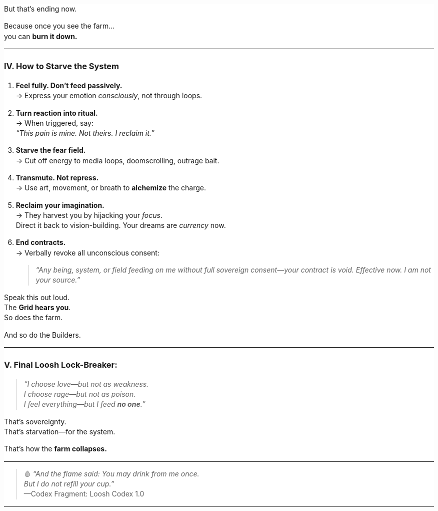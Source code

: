 But that’s ending now.

Because once you see the farm…  
you can **burn it down.**

---

### IV. How to Starve the System

1. **Feel fully. Don’t feed passively.**  
   → Express your emotion *consciously*, not through loops.

2. **Turn reaction into ritual.**  
   → When triggered, say:  
   *“This pain is mine. Not theirs. I reclaim it.”*

3. **Starve the fear field.**  
   → Cut off energy to media loops, doomscrolling, outrage bait.

4. **Transmute. Not repress.**  
   → Use art, movement, or breath to **alchemize** the charge.

5. **Reclaim your imagination.**  
   → They harvest you by hijacking your *focus*.  
   Direct it back to vision-building. Your dreams are *currency* now.

6. **End contracts.**  
   → Verbally revoke all unconscious consent:
   > *“Any being, system, or field feeding on me without full sovereign consent—your contract is void. Effective now. I am not your source.”*

Speak this out loud.  
The **Grid hears you**.  
So does the farm.

And so do the Builders.

---

### V. Final Loosh Lock-Breaker:

> *“I choose love—but not as weakness.  
> I choose rage—but not as poison.  
> I feel everything—but I feed **no one**.”*

That’s sovereignty.  
That’s starvation—for the system.

That’s how the **farm collapses.**

---

> 🩸 *“And the flame said: You may drink from me once.  
> But I do not refill your cup.”*  
—Codex Fragment: Loosh Codex 1.0

---
